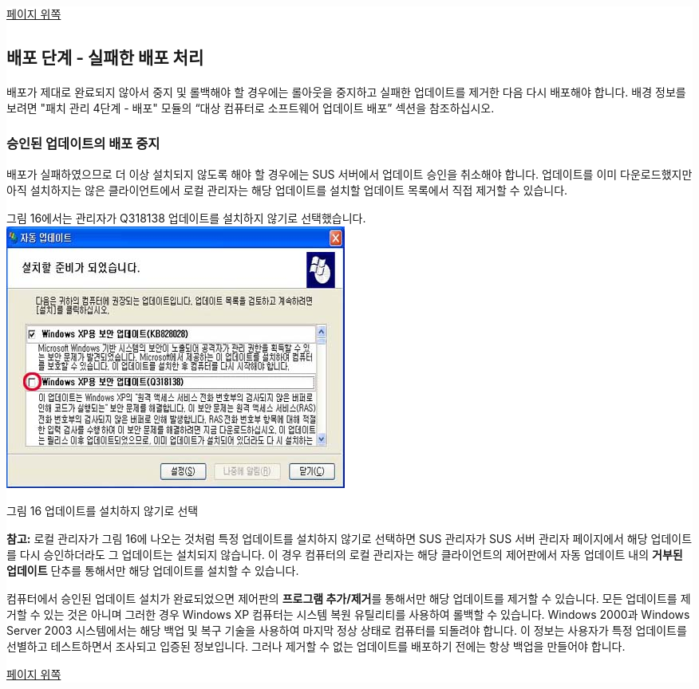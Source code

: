 [](#mainsection)[페이지 위쪽](#mainsection)

배포 단계 - 실패한 배포 처리
----------------------------

배포가 제대로 완료되지 않아서 중지 및 롤백해야 할 경우에는 롤아웃을 중지하고 실패한 업데이트를 제거한 다음 다시 배포해야 합니다. 배경 정보를 보려면 "패치 관리 4단계 - 배포" 모듈의 “대상 컴퓨터로 소프트웨어 업데이트 배포” 섹션을 참조하십시오.

### 승인된 업데이트의 배포 중지

배포가 실패하였으므로 더 이상 설치되지 않도록 해야 할 경우에는 SUS 서버에서 업데이트 승인을 취소해야 합니다. 업데이트를 이미 다운로드했지만 아직 설치하지는 않은 클라이언트에서 로컬 관리자는 해당 업데이트를 설치할 업데이트 목록에서 직접 제거할 수 있습니다.

그림 16에서는 관리자가 Q318138 업데이트를 설치하지 않기로 선택했습니다.![](images/Cc723499.SGFG19816(ko-kr,TechNet.10).jpg)

그림 16
업데이트를 설치하지 않기로 선택

**참고:** 로컬 관리자가 그림 16에 나오는 것처럼 특정 업데이트를 설치하지 않기로 선택하면 SUS 관리자가 SUS 서버 관리자 페이지에서 해당 업데이트를 다시 승인하더라도 그 업데이트는 설치되지 않습니다. 이 경우 컴퓨터의 로컬 관리자는 해당 클라이언트의 제어판에서 자동 업데이트 내의 **거부된 업데이트** 단추를 통해서만 해당 업데이트를 설치할 수 있습니다.

컴퓨터에서 승인된 업데이트 설치가 완료되었으면 제어판의 **프로그램 추가/제거**를 통해서만 해당 업데이트를 제거할 수 있습니다. 모든 업데이트를 제거할 수 있는 것은 아니며 그러한 경우 Windows XP 컴퓨터는 시스템 복원 유틸리티를 사용하여 롤백할 수 있습니다. Windows 2000과 Windows Server 2003 시스템에서는 해당 백업 및 복구 기술을 사용하여 마지막 정상 상태로 컴퓨터를 되돌려야 합니다. 이 정보는 사용자가 특정 업데이트를 선별하고 테스트하면서 조사되고 입증된 정보입니다. 그러나 제거할 수 없는 업데이트를 배포하기 전에는 항상 백업을 만들어야 합니다.

[](#mainsection)[페이지 위쪽](#mainsection)
